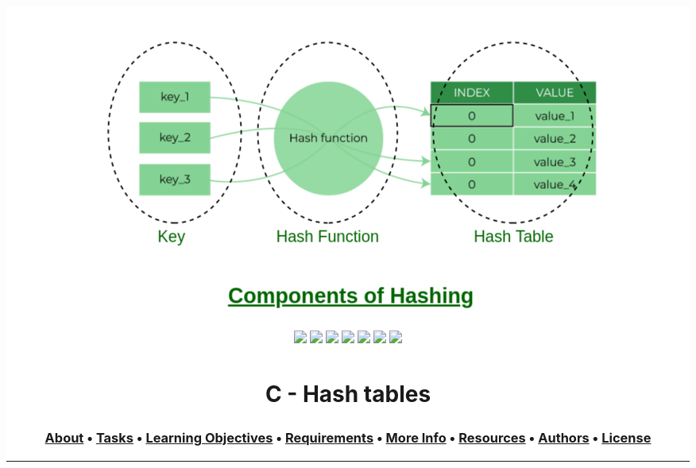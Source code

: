 <div align="center">
<br>

![Hash_tables.png](README-image/hash_tables.png)

</div>


<p align="center">
<img src="https://img.shields.io/badge/-C-yellow">
<img src="https://img.shields.io/badge/-Linux-lightgrey">
<img src="https://img.shields.io/badge/-WSL-brown">
<img src="https://img.shields.io/badge/-Ubuntu%2020.04.4%20LTS-orange">
<img src="https://img.shields.io/badge/-JetBrains-blue">
<img src="https://img.shields.io/badge/-Holberton%20School-red">
<img src="https://img.shields.io/badge/License-not%20specified-brightgreen">
</p>


<h1 align="center"> C - Hash tables </h1>


<h3 align="center">
<a href="https://github.com/RazikaBengana/holbertonschool-low_level_programming/tree/main/hash_tables#eye-about">About</a> •
<a href="https://github.com/RazikaBengana/holbertonschool-low_level_programming/tree/main/hash_tables#hammer_and_wrench-tasks">Tasks</a> •
<a href="https://github.com/RazikaBengana/holbertonschool-low_level_programming/tree/main/hash_tables#memo-learning-objectives">Learning Objectives</a> •
<a href="https://github.com/RazikaBengana/holbertonschool-low_level_programming/tree/main/hash_tables#computer-requirements">Requirements</a> •
<a href="https://github.com/RazikaBengana/holbertonschool-low_level_programming/tree/main/hash_tables#keyboard-more-info">More Info</a> •
<a href="https://github.com/RazikaBengana/holbertonschool-low_level_programming/tree/main/hash_tables#mag_right-resources">Resources</a> •
<a href="https://github.com/RazikaBengana/holbertonschool-low_level_programming/tree/main/hash_tables#bust_in_silhouette-authors">Authors</a> •
<a href="https://github.com/RazikaBengana/holbertonschool-low_level_programming/tree/main/hash_tables#octocat-license">License</a>
</h3>

---